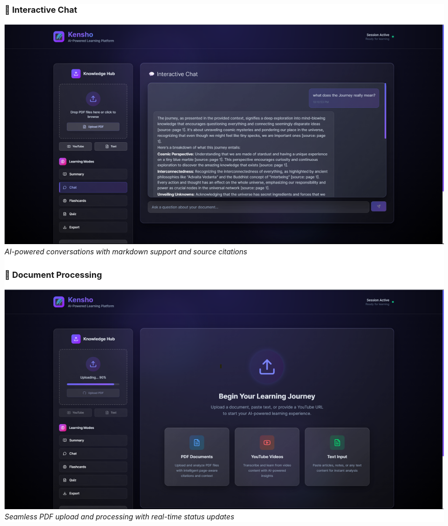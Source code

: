 ### 💬 **Interactive Chat**
![Chat Interface](assets/chat.png)
*AI-powered conversations with markdown support and source citations*

### 📄 **Document Processing**
![Document Upload](assets/document-upload.png)
*Seamless PDF upload and processing with real-time status updates*
